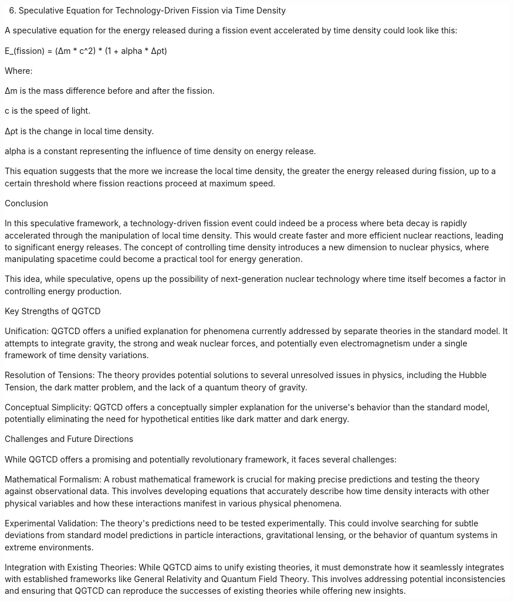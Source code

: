 6. Speculative Equation for Technology-Driven Fission via Time Density

A speculative equation for the energy released during a fission event accelerated by time density could look like this:

E_(fission) = (Δm * c^2) * (1 + alpha * Δρt)

Where:

Δm is the mass difference before and after the fission.

c is the speed of light.

Δρt is the change in local time density.

alpha is a constant representing the influence of time density on energy release.

This equation suggests that the more we increase the local time density, the greater the energy released during fission, up to a certain threshold where fission reactions proceed at maximum speed.

Conclusion

In this speculative framework, a technology-driven fission event could indeed be a process where beta decay is rapidly accelerated through the manipulation of local time density. This would create faster and more efficient nuclear reactions, leading to significant energy releases. The concept of controlling time density introduces a new dimension to nuclear physics, where manipulating spacetime could become a practical tool for energy generation.

This idea, while speculative, opens up the possibility of next-generation nuclear technology where time itself becomes a factor in controlling energy production.

Key Strengths of QGTCD

Unification: QGTCD offers a unified explanation for phenomena currently addressed by separate theories in the standard model. It attempts to integrate gravity, the strong and weak nuclear forces, and potentially even electromagnetism under a single framework of time density variations.

Resolution of Tensions: The theory provides potential solutions to several unresolved issues in physics, including the Hubble Tension, the dark matter problem, and the lack of a quantum theory of gravity.

Conceptual Simplicity: QGTCD offers a conceptually simpler explanation for the universe's behavior than the standard model, potentially eliminating the need for hypothetical entities like dark matter and dark energy.

Challenges and Future Directions

While QGTCD offers a promising and potentially revolutionary framework, it faces several challenges:

Mathematical Formalism: A robust mathematical framework is crucial for making precise predictions and testing the theory against observational data. This involves developing equations that accurately describe how time density interacts with other physical variables and how these interactions manifest in various physical phenomena.

Experimental Validation: The theory's predictions need to be tested experimentally. This could involve searching for subtle deviations from standard model predictions in particle interactions, gravitational lensing, or the behavior of quantum systems in extreme environments.

Integration with Existing Theories: While QGTCD aims to unify existing theories, it must demonstrate how it seamlessly integrates with established frameworks like General Relativity and Quantum Field Theory. This involves addressing potential inconsistencies and ensuring that QGTCD can reproduce the successes of existing theories while offering new insights.
